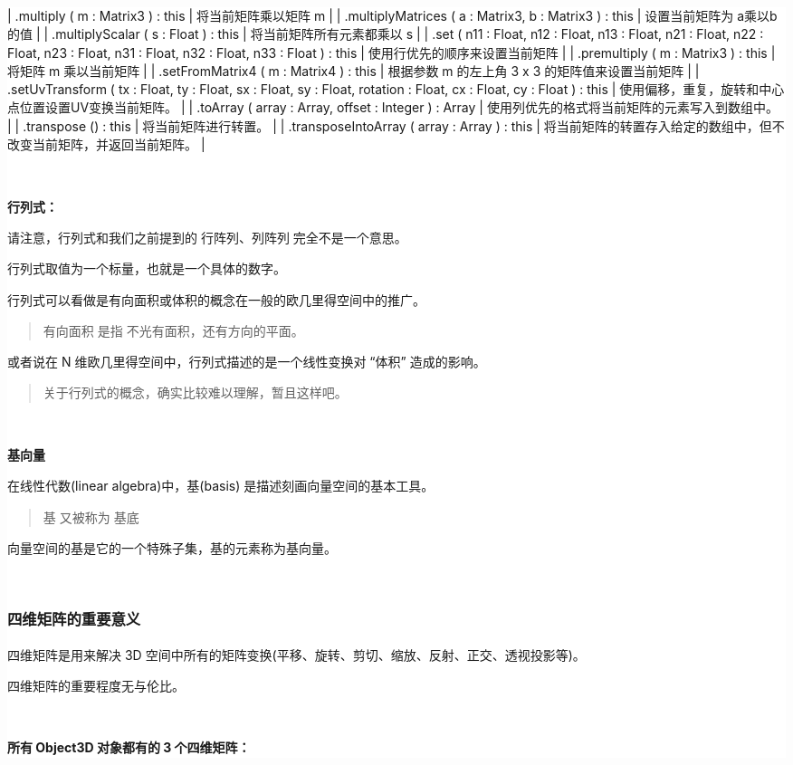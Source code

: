 | .multiply ( m : Matrix3 ) : this                             | 将当前矩阵乘以矩阵 m                                         |
| .multiplyMatrices ( a : Matrix3, b : Matrix3 ) : this        | 设置当前矩阵为 a乘以b 的值                                   |
| .multiplyScalar ( s : Float ) : this                         | 将当前矩阵所有元素都乘以 s                                   |
| .set ( n11 : Float, n12 : Float, n13 : Float, n21 : Float, n22 : Float, n23 : Float, n31 : Float, n32 : Float, n33 : Float ) : this | 使用行优先的顺序来设置当前矩阵                               |
| .premultiply ( m : Matrix3 ) : this                          | 将矩阵 m 乘以当前矩阵                                        |
| .setFromMatrix4 ( m : Matrix4 ) : this                       | 根据参数 m 的左上角 3 x 3 的矩阵值来设置当前矩阵             |
| .setUvTransform ( tx : Float, ty : Float, sx : Float, sy : Float, rotation : Float, cx : Float, cy : Float ) : this | 使用偏移，重复，旋转和中心点位置设置UV变换当前矩阵。         |
| .toArray ( array : Array, offset : Integer ) : Array         | 使用列优先的格式将当前矩阵的元素写入到数组中。               |
| .transpose () : this                                         | 将当前矩阵进行转置。                                         |
| .transposeIntoArray ( array : Array ) : this                 | 将当前矩阵的转置存入给定的数组中，但不改变当前矩阵，并返回当前矩阵。 |



<br>

**行列式：**

请注意，行列式和我们之前提到的 行阵列、列阵列 完全不是一个意思。

行列式取值为一个标量，也就是一个具体的数字。

行列式可以看做是有向面积或体积的概念在一般的欧几里得空间中的推广。

> 有向面积 是指 不光有面积，还有方向的平面。

或者说在 N 维欧几里得空间中，行列式描述的是一个线性变换对 “体积” 造成的影响。

> 关于行列式的概念，确实比较难以理解，暂且这样吧。



<br>

**基向量**

在线性代数(linear algebra)中，基(basis) 是描述刻画向量空间的基本工具。

> 基 又被称为 基底

向量空间的基是它的一个特殊子集，基的元素称为基向量。



<br>

### 四维矩阵的重要意义

四维矩阵是用来解决 3D 空间中所有的矩阵变换(平移、旋转、剪切、缩放、反射、正交、透视投影等)。

四维矩阵的重要程度无与伦比。



<br>

**所有 Object3D 对象都有的 3 个四维矩阵：**
